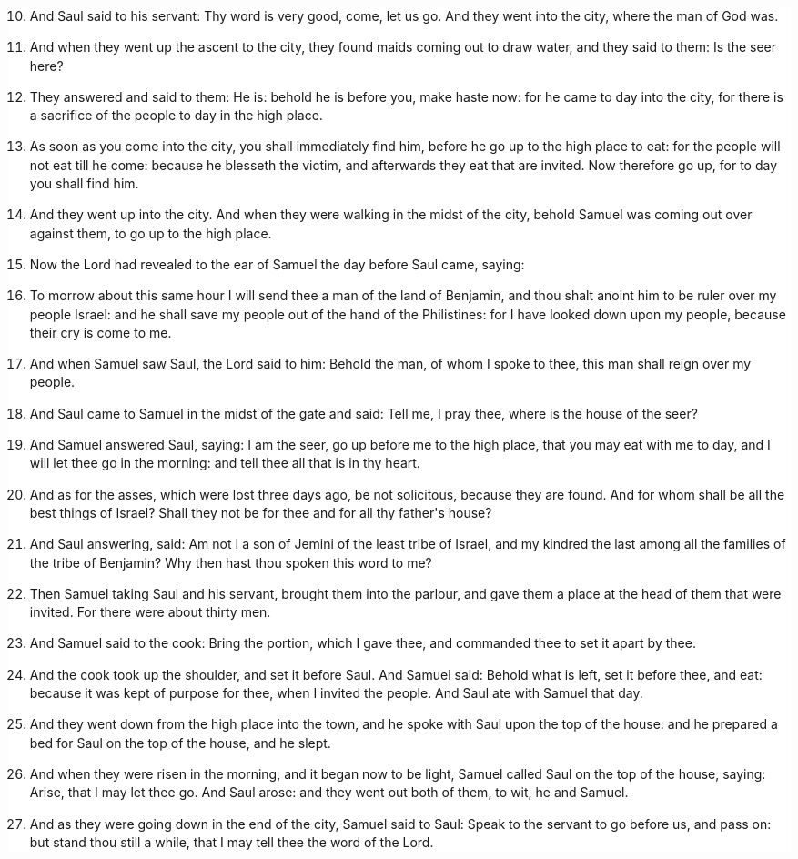 10. And Saul said to his servant: Thy word is very good, come, let us go. And they went into the city, where the man of God was.

11. And when they went up the ascent to the city, they found maids coming out to draw water, and they said to them: Is the seer here?

12. They answered and said to them: He is: behold he is before you, make haste now: for he came to day into the city, for there is a sacrifice of the people to day in the high place.

13. As soon as you come into the city, you shall immediately find him, before he go up to the high place to eat: for the people will not eat till he come: because he blesseth the victim, and afterwards they eat that are invited. Now therefore go up, for to day you shall find him.

14. And they went up into the city. And when they were walking in the midst of the city, behold Samuel was coming out over against them, to go up to the high place.

15. Now the Lord had revealed to the ear of Samuel the day before Saul came, saying:

16. To morrow about this same hour I will send thee a man of the land of Benjamin, and thou shalt anoint him to be ruler over my people Israel: and he shall save my people out of the hand of the Philistines: for I have looked down upon my people, because their cry is come to me.

17. And when Samuel saw Saul, the Lord said to him: Behold the man, of whom I spoke to thee, this man shall reign over my people.

18. And Saul came to Samuel in the midst of the gate and said: Tell me, I pray thee, where is the house of the seer?

19. And Samuel answered Saul, saying: I am the seer, go up before me to the high place, that you may eat with me to day, and I will let thee go in the morning: and tell thee all that is in thy heart.

20. And as for the asses, which were lost three days ago, be not solicitous, because they are found. And for whom shall be all the best things of Israel? Shall they not be for thee and for all thy father's house?

21. And Saul answering, said: Am not I a son of Jemini of the least tribe of Israel, and my kindred the last among all the families of the tribe of Benjamin? Why then hast thou spoken this word to me?

22. Then Samuel taking Saul and his servant, brought them into the parlour, and gave them a place at the head of them that were invited. For there were about thirty men.

23. And Samuel said to the cook: Bring the portion, which I gave thee, and commanded thee to set it apart by thee.

24. And the cook took up the shoulder, and set it before Saul. And Samuel said: Behold what is left, set it before thee, and eat: because it was kept of purpose for thee, when I invited the people. And Saul ate with Samuel that day.

25. And they went down from the high place into the town, and he spoke with Saul upon the top of the house: and he prepared a bed for Saul on the top of the house, and he slept.

26. And when they were risen in the morning, and it began now to be light, Samuel called Saul on the top of the house, saying: Arise, that I may let thee go. And Saul arose: and they went out both of them, to wit, he and Samuel.

27. And as they were going down in the end of the city, Samuel said to Saul: Speak to the servant to go before us, and pass on: but stand thou still a while, that I may tell thee the word of the Lord.
